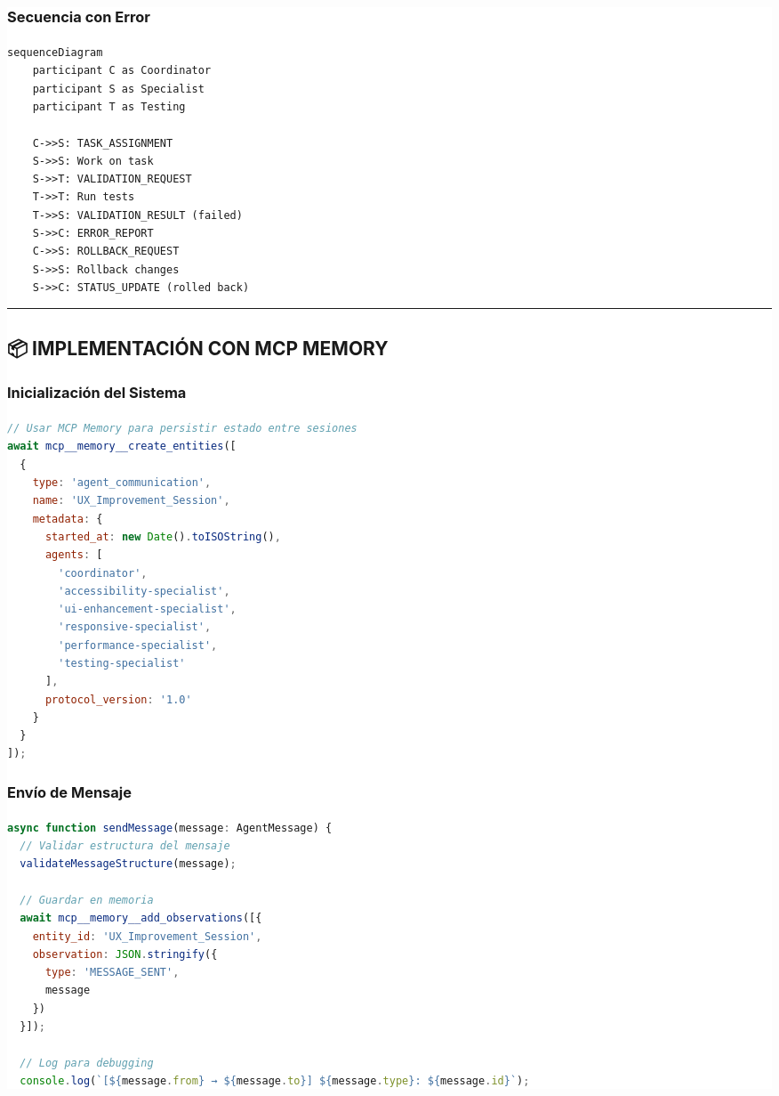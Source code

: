 ### Secuencia con Error
```mermaid
sequenceDiagram
    participant C as Coordinator
    participant S as Specialist
    participant T as Testing

    C->>S: TASK_ASSIGNMENT
    S->>S: Work on task
    S->>T: VALIDATION_REQUEST
    T->>T: Run tests
    T->>S: VALIDATION_RESULT (failed)
    S->>C: ERROR_REPORT
    C->>S: ROLLBACK_REQUEST
    S->>S: Rollback changes
    S->>C: STATUS_UPDATE (rolled back)
```

---

## 📦 IMPLEMENTACIÓN CON MCP MEMORY

### Inicialización del Sistema
```javascript
// Usar MCP Memory para persistir estado entre sesiones
await mcp__memory__create_entities([
  {
    type: 'agent_communication',
    name: 'UX_Improvement_Session',
    metadata: {
      started_at: new Date().toISOString(),
      agents: [
        'coordinator',
        'accessibility-specialist',
        'ui-enhancement-specialist',
        'responsive-specialist',
        'performance-specialist',
        'testing-specialist'
      ],
      protocol_version: '1.0'
    }
  }
]);
```

### Envío de Mensaje
```javascript
async function sendMessage(message: AgentMessage) {
  // Validar estructura del mensaje
  validateMessageStructure(message);

  // Guardar en memoria
  await mcp__memory__add_observations([{
    entity_id: 'UX_Improvement_Session',
    observation: JSON.stringify({
      type: 'MESSAGE_SENT',
      message
    })
  }]);

  // Log para debugging
  console.log(`[${message.from} → ${message.to}] ${message.type}: ${message.id}`);

```